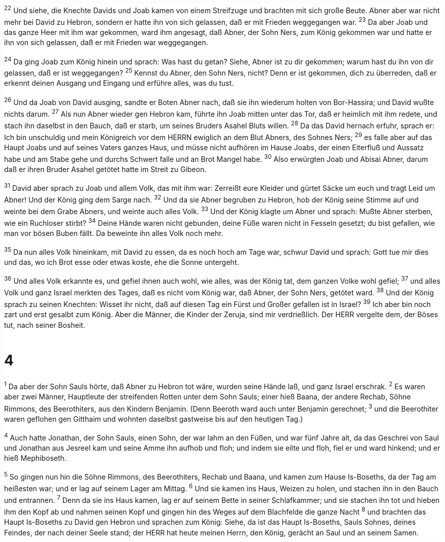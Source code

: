 <sup>22</sup> Und siehe, die Knechte Davids und Joab kamen von einem Streifzuge und brachten mit sich große Beute. Abner aber war nicht mehr bei David zu Hebron, sondern er hatte ihn von sich gelassen, daß er mit Frieden weggegangen war. <sup>23</sup> Da aber Joab und das ganze Heer mit ihm war gekommen, ward ihm angesagt, daß Abner, der Sohn Ners, zum König gekommen war und hatte er ihn von sich gelassen, daß er mit Frieden war weggegangen. 

<sup>24</sup> Da ging Joab zum König hinein und sprach: Was hast du getan? Siehe, Abner ist zu dir gekommen; warum hast du ihn von dir gelassen, daß er ist weggegangen? <sup>25</sup> Kennst du Abner, den Sohn Ners, nicht? Denn er ist gekommen, dich zu überreden, daß er erkennt deinen Ausgang und Eingang und erführe alles, was du tust. 

<sup>26</sup> Und da Joab von David ausging, sandte er Boten Abner nach, daß sie ihn wiederum holten von Bor-Hassira; und David wußte nichts darum. <sup>27</sup> Als nun Abner wieder gen Hebron kam, führte ihn Joab mitten unter das Tor, daß er heimlich mit ihm redete, und stach ihn daselbst in den Bauch, daß er starb, um seines Bruders Asahel Bluts willen. <sup>28</sup> Da das David hernach erfuhr, sprach er: Ich bin unschuldig und mein Königreich vor dem HERRN ewiglich an dem Blut Abners, des Sohnes Ners; <sup>29</sup> es falle aber auf das Haupt Joabs und auf seines Vaters ganzes Haus, und müsse nicht aufhören im Hause Joabs, der einen Eiterfluß und Aussatz habe und am Stabe gehe und durchs Schwert falle und an Brot Mangel habe. <sup>30</sup> Also erwürgten Joab und Abisai Abner, darum daß er ihren Bruder Asahel getötet hatte im Streit zu Gibeon. 

<sup>31</sup> David aber sprach zu Joab und allem Volk, das mit ihm war: Zerreißt eure Kleider und gürtet Säcke um euch und tragt Leid um Abner! Und der König ging dem Sarge nach. <sup>32</sup> Und da sie Abner begruben zu Hebron, hob der König seine Stimme auf und weinte bei dem Grabe Abners, und weinte auch alles Volk. <sup>33</sup> Und der König klagte um Abner und sprach: Mußte Abner sterben, wie ein Ruchloser stirbt? <sup>34</sup> Deine Hände waren nicht gebunden, deine Füße waren nicht in Fesseln gesetzt; du bist gefallen, wie man vor bösen Buben fällt. Da beweinte ihn alles Volk noch mehr. 

<sup>35</sup> Da nun alles Volk hineinkam, mit David zu essen, da es noch hoch am Tage war, schwur David und sprach: Gott tue mir dies und das, wo ich Brot esse oder etwas koste, ehe die Sonne untergeht. 

<sup>36</sup> Und alles Volk erkannte es, und gefiel ihnen auch wohl, wie alles, was der König tat, dem ganzen Volke wohl gefiel; <sup>37</sup> und alles Volk und ganz Israel merkten des Tages, daß es nicht vom König war, daß Abner, der Sohn Ners, getötet ward. <sup>38</sup> Und der König sprach zu seinen Knechten: Wisset ihr nicht, daß auf diesen Tag ein Fürst und Großer gefallen ist in Israel? <sup>39</sup> Ich aber bin noch zart und erst gesalbt zum König. Aber die Männer, die Kinder der Zeruja, sind mir verdrießlich. Der HERR vergelte dem, der Böses tut, nach seiner Bosheit. 

# 4 
<sup>1</sup> Da aber der Sohn Sauls hörte, daß Abner zu Hebron tot wäre, wurden seine Hände laß, und ganz Israel erschrak. <sup>2</sup> Es waren aber zwei Männer, Hauptleute der streifenden Rotten unter dem Sohn Sauls; einer hieß Baana, der andere Rechab, Söhne Rimmons, des Beerothiters, aus den Kindern Benjamin. (Denn Beeroth ward auch unter Benjamin gerechnet; <sup>3</sup> und die Beerothiter waren geflohen gen Gitthaim und wohnten daselbst gastweise bis auf den heutigen Tag.) 

<sup>4</sup> Auch hatte Jonathan, der Sohn Sauls, einen Sohn, der war lahm an den Füßen, und war fünf Jahre alt, da das Geschrei von Saul und Jonathan aus Jesreel kam und seine Amme ihn aufhob und floh; und indem sie eilte und floh, fiel er und ward hinkend; und er hieß Mephiboseth. 

<sup>5</sup> So gingen nun hin die Söhne Rimmons, des Beerothiters, Rechab und Baana, und kamen zum Hause Is-Boseths, da der Tag am heißesten war; und er lag auf seinem Lager am Mittag. <sup>6</sup> Und sie kamen ins Haus, Weizen zu holen, und stachen ihn in den Bauch und entrannen. <sup>7</sup> Denn da sie ins Haus kamen, lag er auf seinem Bette in seiner Schlafkammer; und sie stachen ihn tot und hieben ihm den Kopf ab und nahmen seinen Kopf und gingen hin des Weges auf dem Blachfelde die ganze Nacht <sup>8</sup> und brachten das Haupt Is-Boseths zu David gen Hebron und sprachen zum König: Siehe, da ist das Haupt Is-Boseths, Sauls Sohnes, deines Feindes, der nach deiner Seele stand; der HERR hat heute meinen Herrn, den König, gerächt an Saul und an seinem Samen. 
